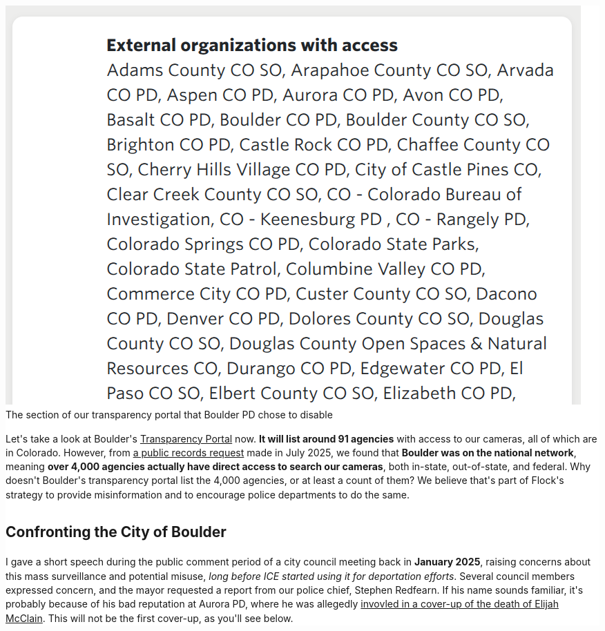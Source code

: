   <img src="/assets/images/external-orgs.png" alt="External organizations with access" />
  <figcaption>The section of our transparency portal that Boulder PD chose to disable</figcaption>
</figure>

Let's take a look at Boulder's [Transparency Portal](https://transparency.flocksafety.com/boulder-co-pd) now. **It will list around 91 agencies** with access to our cameras, all of which are in Colorado. However, from [a public records request](https://www.muckrock.com/foi/boulder-172/boulder-alpr-audits-187797/) made in July 2025, we found that **Boulder was on the national network**, meaning **over 4,000 agencies actually have direct access to search our cameras**, both in-state, out-of-state, and federal. Why doesn't Boulder's transparency portal list the 4,000 agencies, or at least a count of them? We believe that's part of Flock's strategy to provide misinformation and to encourage police departments to do the same.

## Confronting the City of Boulder

I gave a short speech during the public comment period of a city council meeting back in **January 2025**, raising concerns about this mass surveillance and potential misuse, *long before ICE started using it for deportation efforts*. Several council members expressed concern, and the mayor requested a report from our police chief, Stephen Redfearn. If his name sounds familiar, it's probably because of his bad reputation at Aurora PD, where he was allegedly [invovled in a cover-up of the death of Elijah McClain](https://boulderreportinglab.org/2023/11/01/boulder-deputy-police-chief-hires-legal-counsel-amid-elijah-mcclain-accusations-and-escalating-dispute/). This will not be the first cover-up, as you'll see below.
